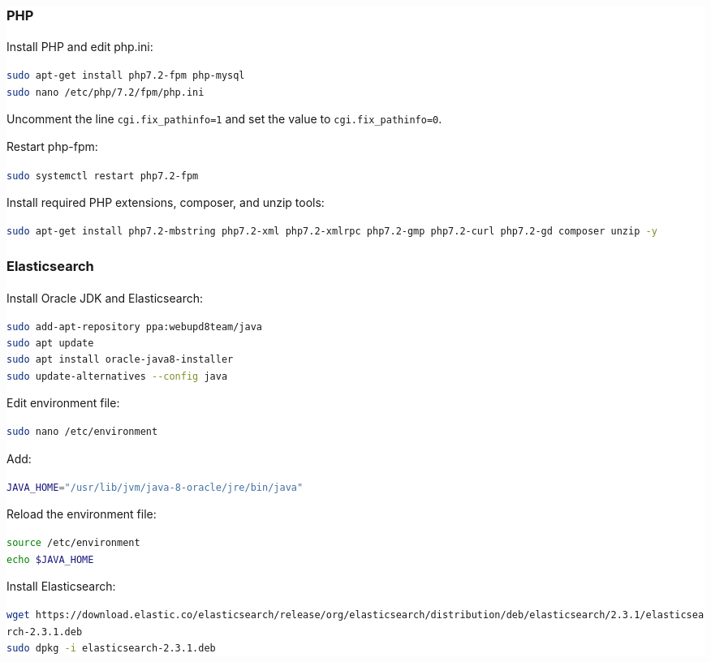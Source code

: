 ### PHP

Install PHP and edit php.ini:

```bash
sudo apt-get install php7.2-fpm php-mysql
sudo nano /etc/php/7.2/fpm/php.ini
```

Uncomment the line `cgi.fix_pathinfo=1` and set the value to `cgi.fix_pathinfo=0`.

Restart php-fpm:

```bash
sudo systemctl restart php7.2-fpm
```

Install required PHP extensions, composer, and unzip tools:

```bash
sudo apt-get install php7.2-mbstring php7.2-xml php7.2-xmlrpc php7.2-gmp php7.2-curl php7.2-gd composer unzip -y
```

### Elasticsearch

Install Oracle JDK and Elasticsearch:

```bash
sudo add-apt-repository ppa:webupd8team/java
sudo apt update
sudo apt install oracle-java8-installer
sudo update-alternatives --config java
```

Edit environment file:

```bash
sudo nano /etc/environment
```

Add:

```bash
JAVA_HOME="/usr/lib/jvm/java-8-oracle/jre/bin/java"
```

Reload the environment file:

```bash
source /etc/environment
echo $JAVA_HOME
```

Install Elasticsearch:

```bash
wget https://download.elastic.co/elasticsearch/release/org/elasticsearch/distribution/deb/elasticsearch/2.3.1/elasticsearch-2.3.1.deb
sudo dpkg -i elasticsearch-2.3.1.deb
```
